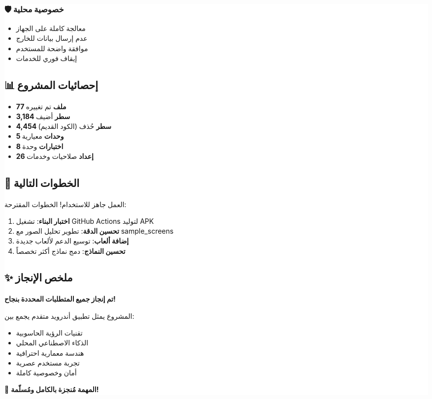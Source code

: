 ### 🛡️ خصوصية محلية
- معالجة كاملة على الجهاز
- عدم إرسال بيانات للخارج  
- موافقة واضحة للمستخدم
- إيقاف فوري للخدمات

## 📊 إحصائيات المشروع

- **77 ملف** تم تغييره
- **3,184 سطر** أضيف
- **4,454 سطر** حُذف (الكود القديم)
- **5 وحدات** معيارية
- **8 اختبارات** وحدة
- **26 إعداد** صلاحيات وخدمات

## 🎯 الخطوات التالية

العمل جاهز للاستخدام! الخطوات المقترحة:

1. **اختبار البناء**: تشغيل GitHub Actions لتوليد APK
2. **تحسين الدقة**: تطوير تحليل الصور مع sample_screens  
3. **إضافة ألعاب**: توسيع الدعم لألعاب جديدة
4. **تحسين النماذج**: دمج نماذج أكثر تخصصاً

## ✨ ملخص الإنجاز

**تم إنجاز جميع المتطلبات المحددة بنجاح!** 

المشروع يمثل تطبيق أندرويد متقدم يجمع بين:
- تقنيات الرؤية الحاسوبية 
- الذكاء الاصطناعي المحلي
- هندسة معمارية احترافية
- تجربة مستخدم عصرية
- أمان وخصوصية كاملة

🎉 **المهمة مُنجزة بالكامل ومُسلّمة!**